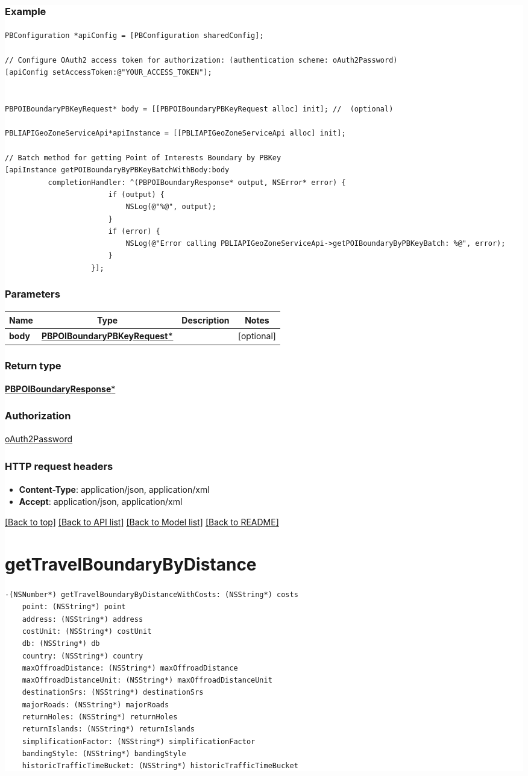 ### Example 
```objc
PBConfiguration *apiConfig = [PBConfiguration sharedConfig];

// Configure OAuth2 access token for authorization: (authentication scheme: oAuth2Password)
[apiConfig setAccessToken:@"YOUR_ACCESS_TOKEN"];


PBPOIBoundaryPBKeyRequest* body = [[PBPOIBoundaryPBKeyRequest alloc] init]; //  (optional)

PBLIAPIGeoZoneServiceApi*apiInstance = [[PBLIAPIGeoZoneServiceApi alloc] init];

// Batch method for getting Point of Interests Boundary by PBKey
[apiInstance getPOIBoundaryByPBKeyBatchWithBody:body
          completionHandler: ^(PBPOIBoundaryResponse* output, NSError* error) {
                        if (output) {
                            NSLog(@"%@", output);
                        }
                        if (error) {
                            NSLog(@"Error calling PBLIAPIGeoZoneServiceApi->getPOIBoundaryByPBKeyBatch: %@", error);
                        }
                    }];
```

### Parameters

Name | Type | Description  | Notes
------------- | ------------- | ------------- | -------------
 **body** | [**PBPOIBoundaryPBKeyRequest***](PBPOIBoundaryPBKeyRequest*.md)|  | [optional] 

### Return type

[**PBPOIBoundaryResponse***](PBPOIBoundaryResponse.md)

### Authorization

[oAuth2Password](../README.md#oAuth2Password)

### HTTP request headers

 - **Content-Type**: application/json, application/xml
 - **Accept**: application/json, application/xml

[[Back to top]](#) [[Back to API list]](../README.md#documentation-for-api-endpoints) [[Back to Model list]](../README.md#documentation-for-models) [[Back to README]](../README.md)

# **getTravelBoundaryByDistance**
```objc
-(NSNumber*) getTravelBoundaryByDistanceWithCosts: (NSString*) costs
    point: (NSString*) point
    address: (NSString*) address
    costUnit: (NSString*) costUnit
    db: (NSString*) db
    country: (NSString*) country
    maxOffroadDistance: (NSString*) maxOffroadDistance
    maxOffroadDistanceUnit: (NSString*) maxOffroadDistanceUnit
    destinationSrs: (NSString*) destinationSrs
    majorRoads: (NSString*) majorRoads
    returnHoles: (NSString*) returnHoles
    returnIslands: (NSString*) returnIslands
    simplificationFactor: (NSString*) simplificationFactor
    bandingStyle: (NSString*) bandingStyle
    historicTrafficTimeBucket: (NSString*) historicTrafficTimeBucket
```